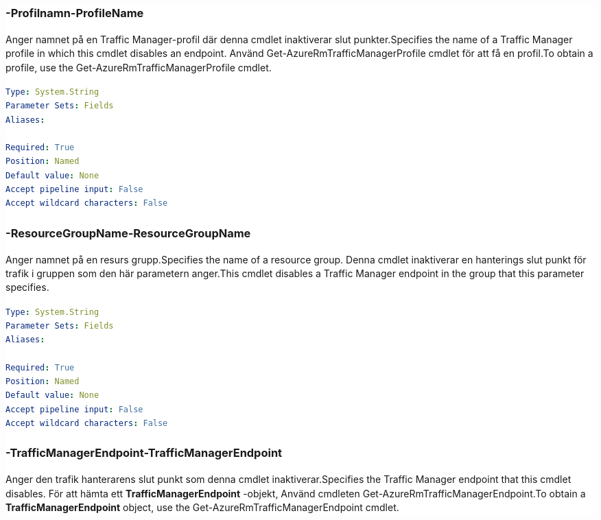 ### <span data-ttu-id="45d67-128">-Profilnamn</span><span class="sxs-lookup"><span data-stu-id="45d67-128">-ProfileName</span></span>
<span data-ttu-id="45d67-129">Anger namnet på en Traffic Manager-profil där denna cmdlet inaktiverar slut punkter.</span><span class="sxs-lookup"><span data-stu-id="45d67-129">Specifies the name of a Traffic Manager profile in which this cmdlet disables an endpoint.</span></span>
<span data-ttu-id="45d67-130">Använd Get-AzureRmTrafficManagerProfile cmdlet för att få en profil.</span><span class="sxs-lookup"><span data-stu-id="45d67-130">To obtain a profile, use the Get-AzureRmTrafficManagerProfile cmdlet.</span></span>

```yaml
Type: System.String
Parameter Sets: Fields
Aliases:

Required: True
Position: Named
Default value: None
Accept pipeline input: False
Accept wildcard characters: False
```

### <span data-ttu-id="45d67-131">-ResourceGroupName</span><span class="sxs-lookup"><span data-stu-id="45d67-131">-ResourceGroupName</span></span>
<span data-ttu-id="45d67-132">Anger namnet på en resurs grupp.</span><span class="sxs-lookup"><span data-stu-id="45d67-132">Specifies the name of a resource group.</span></span>
<span data-ttu-id="45d67-133">Denna cmdlet inaktiverar en hanterings slut punkt för trafik i gruppen som den här parametern anger.</span><span class="sxs-lookup"><span data-stu-id="45d67-133">This cmdlet disables a Traffic Manager endpoint in the group that this parameter specifies.</span></span>

```yaml
Type: System.String
Parameter Sets: Fields
Aliases:

Required: True
Position: Named
Default value: None
Accept pipeline input: False
Accept wildcard characters: False
```

### <span data-ttu-id="45d67-134">-TrafficManagerEndpoint</span><span class="sxs-lookup"><span data-stu-id="45d67-134">-TrafficManagerEndpoint</span></span>
<span data-ttu-id="45d67-135">Anger den trafik hanterarens slut punkt som denna cmdlet inaktiverar.</span><span class="sxs-lookup"><span data-stu-id="45d67-135">Specifies the Traffic Manager endpoint that this cmdlet disables.</span></span>
<span data-ttu-id="45d67-136">För att hämta ett **TrafficManagerEndpoint** -objekt, Använd cmdleten Get-AzureRmTrafficManagerEndpoint.</span><span class="sxs-lookup"><span data-stu-id="45d67-136">To obtain a **TrafficManagerEndpoint** object, use the Get-AzureRmTrafficManagerEndpoint cmdlet.</span></span>
